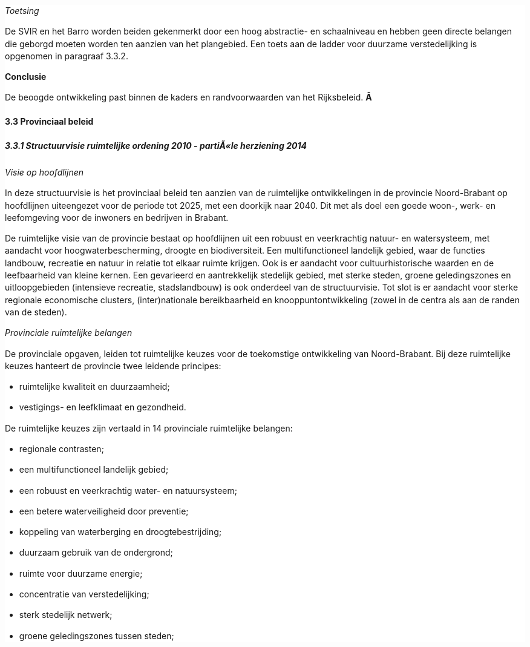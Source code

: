 *Toetsing*

De SVIR en het Barro worden beiden gekenmerkt door een hoog abstractie\- en schaalniveau en hebben geen directe belangen die geborgd moeten worden ten aanzien van het plangebied. Een toets aan de ladder voor duurzame verstedelijking is opgenomen in paragraaf 3\.3\.2.

**Conclusie**

De beoogde ontwikkeling past binnen de kaders en randvoorwaarden van het Rijksbeleid. **Â**

#### 3\.3 Provinciaal beleid

##### 3\.3\.1 Structuurvisie ruimtelijke ordening 2010 \- partiÃ«le herziening 2014

*Visie op hoofdlijnen*

In deze structuurvisie is het provinciaal beleid ten aanzien van de ruimtelijke ontwikkelingen in de provincie Noord\-Brabant op hoofdlijnen uiteengezet voor de periode tot 2025, met een doorkijk naar 2040\. Dit met als doel een goede woon\-, werk\- en leefomgeving voor de inwoners en bedrijven in Brabant.

De ruimtelijke visie van de provincie bestaat op hoofdlijnen uit een robuust en veerkrachtig natuur\- en watersysteem, met aandacht voor hoogwaterbescherming, droogte en biodiversiteit. Een multifunctioneel landelijk gebied, waar de functies landbouw, recreatie en natuur in relatie tot elkaar ruimte krijgen. Ook is er aandacht voor cultuurhistorische waarden en de leefbaarheid van kleine kernen. Een gevarieerd en aantrekkelijk stedelijk gebied, met sterke steden, groene geledingszones en uitloopgebieden (intensieve recreatie, stadslandbouw) is ook onderdeel van de structuurvisie. Tot slot is er aandacht voor sterke regionale economische clusters, (inter)nationale bereikbaarheid en knooppuntontwikkeling (zowel in de centra als aan de randen van de steden).

*Provinciale ruimtelijke belangen*

De provinciale opgaven, leiden tot ruimtelijke keuzes voor de toekomstige ontwikkeling van Noord\-Brabant. Bij deze ruimtelijke keuzes hanteert de provincie twee leidende principes:

* ruimtelijke kwaliteit en duurzaamheid;

* vestigings\- en leefklimaat en gezondheid.

De ruimtelijke keuzes zijn vertaald in 14 provinciale ruimtelijke belangen:

* regionale contrasten;

* een multifunctioneel landelijk gebied;

* een robuust en veerkrachtig water\- en natuursysteem;

* een betere waterveiligheid door preventie;

* koppeling van waterberging en droogtebestrijding;

* duurzaam gebruik van de ondergrond;

* ruimte voor duurzame energie;

* concentratie van verstedelijking;

* sterk stedelijk netwerk;

* groene geledingszones tussen steden;
